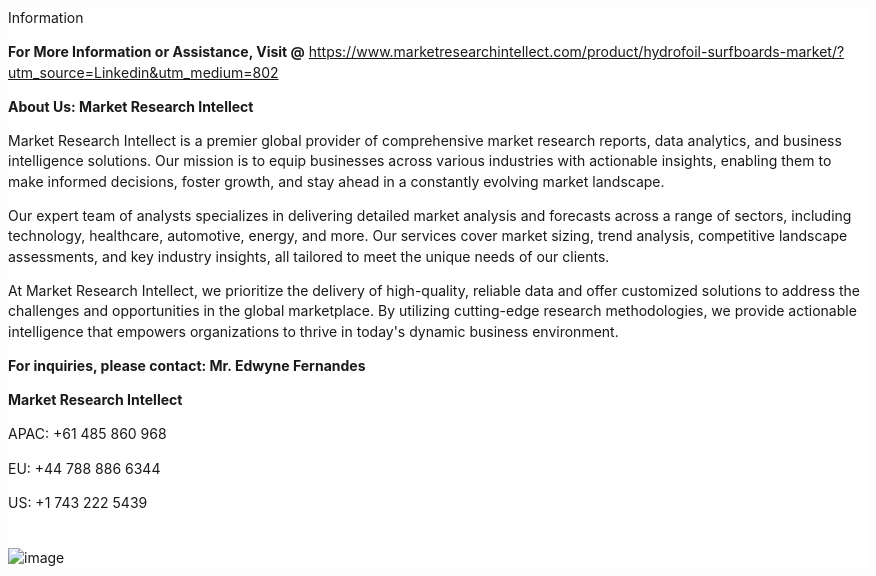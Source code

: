 Information</li></ul></div><div class="article-main__content" data-test-id="publishing-text-block"><p><span class="font-[700]"><strong>For More Information or Assistance, Visit @</strong>&nbsp;<a href="https://www.marketresearchintellect.com/product/hydrofoil-surfboards-market/?utm_source=Linkedin&utm_medium=802">https://www.marketresearchintellect.com/product/hydrofoil-surfboards-market/?utm_source=Linkedin&utm_medium=802</a></span></p><p><strong>About Us: Market Research Intellect</strong></p><p>Market Research Intellect is a premier global provider of comprehensive market research reports, data analytics, and business intelligence solutions. Our mission is to equip businesses across various industries with actionable insights, enabling them to make informed decisions, foster growth, and stay ahead in a constantly evolving market landscape.</p><p>Our expert team of analysts specializes in delivering detailed market analysis and forecasts across a range of sectors, including technology, healthcare, automotive, energy, and more. Our services cover market sizing, trend analysis, competitive landscape assessments, and key industry insights, all tailored to meet the unique needs of our clients.</p><p>At Market Research Intellect, we prioritize the delivery of high-quality, reliable data and offer customized solutions to address the challenges and opportunities in the global marketplace. By utilizing cutting-edge research methodologies, we provide actionable intelligence that empowers organizations to thrive in today's dynamic business environment.</p><p><strong>For inquiries, please contact: Mr. Edwyne Fernandes</strong></p><p><strong>Market Research Intellect</strong></p><p>APAC: +61 485 860 968</p><p>EU: +44 788 886 6344</p><p>US: +1 743 222 5439</p></div><div class="article-main__content" data-test-id="publishing-text-block">&nbsp;</div>
![image](https://github.com/user-attachments/assets/2293ce2b-1d04-45ef-860a-685a17196ef1)
